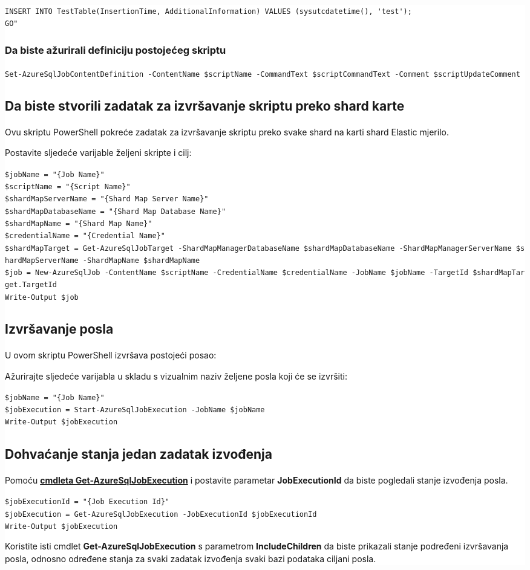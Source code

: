     INSERT INTO TestTable(InsertionTime, AdditionalInformation) VALUES (sysutcdatetime(), 'test');
    GO"

### <a name="to-update-the-definition-to-an-existing-script"></a>Da biste ažurirali definiciju postojećeg skriptu

    Set-AzureSqlJobContentDefinition -ContentName $scriptName -CommandText $scriptCommandText -Comment $scriptUpdateComment 

## <a name="to-create-a-job-to-execute-a-script-across-a-shard-map"></a>Da biste stvorili zadatak za izvršavanje skriptu preko shard karte

Ovu skriptu PowerShell pokreće zadatak za izvršavanje skriptu preko svake shard na karti shard Elastic mjerilo.

Postavite sljedeće varijable željeni skripte i cilj:

    $jobName = "{Job Name}"
    $scriptName = "{Script Name}"
    $shardMapServerName = "{Shard Map Server Name}"
    $shardMapDatabaseName = "{Shard Map Database Name}"
    $shardMapName = "{Shard Map Name}"
    $credentialName = "{Credential Name}"
    $shardMapTarget = Get-AzureSqlJobTarget -ShardMapManagerDatabaseName $shardMapDatabaseName -ShardMapManagerServerName $shardMapServerName -ShardMapName $shardMapName 
    $job = New-AzureSqlJob -ContentName $scriptName -CredentialName $credentialName -JobName $jobName -TargetId $shardMapTarget.TargetId
    Write-Output $job

## <a name="to-execute-a-job"></a>Izvršavanje posla 

U ovom skriptu PowerShell izvršava postojeći posao:

Ažurirajte sljedeće varijabla u skladu s vizualnim naziv željene posla koji će se izvršiti:

    $jobName = "{Job Name}"
    $jobExecution = Start-AzureSqlJobExecution -JobName $jobName 
    Write-Output $jobExecution
 
## <a name="to-retrieve-the-state-of-a-single-job-execution"></a>Dohvaćanje stanja jedan zadatak izvođenja

Pomoću [**cmdleta Get-AzureSqlJobExecution**](https://msdn.microsoft.com/library/mt346058.aspx) i postavite parametar **JobExecutionId** da biste pogledali stanje izvođenja posla.

    $jobExecutionId = "{Job Execution Id}"
    $jobExecution = Get-AzureSqlJobExecution -JobExecutionId $jobExecutionId
    Write-Output $jobExecution

Koristite isti cmdlet **Get-AzureSqlJobExecution** s parametrom **IncludeChildren** da biste prikazali stanje podređeni izvršavanja posla, odnosno određene stanja za svaki zadatak izvođenja svaki bazi podataka ciljani posla.
